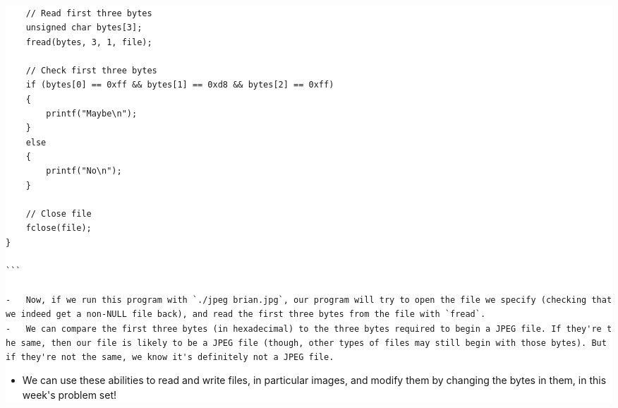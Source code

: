         // Read first three bytes
        unsigned char bytes[3];
        fread(bytes, 3, 1, file);

        // Check first three bytes
        if (bytes[0] == 0xff && bytes[1] == 0xd8 && bytes[2] == 0xff)
        {
            printf("Maybe\n");
        }
        else
        {
            printf("No\n");
        }

        // Close file
        fclose(file);
    }

    ```

    -   Now, if we run this program with `./jpeg brian.jpg`, our program will try to open the file we specify (checking that we indeed get a non-NULL file back), and read the first three bytes from the file with `fread`.
    -   We can compare the first three bytes (in hexadecimal) to the three bytes required to begin a JPEG file. If they're the same, then our file is likely to be a JPEG file (though, other types of files may still begin with those bytes). But if they're not the same, we know it's definitely not a JPEG file.
-   We can use these abilities to read and write files, in particular images, and modify them by changing the bytes in them, in this week's problem set!